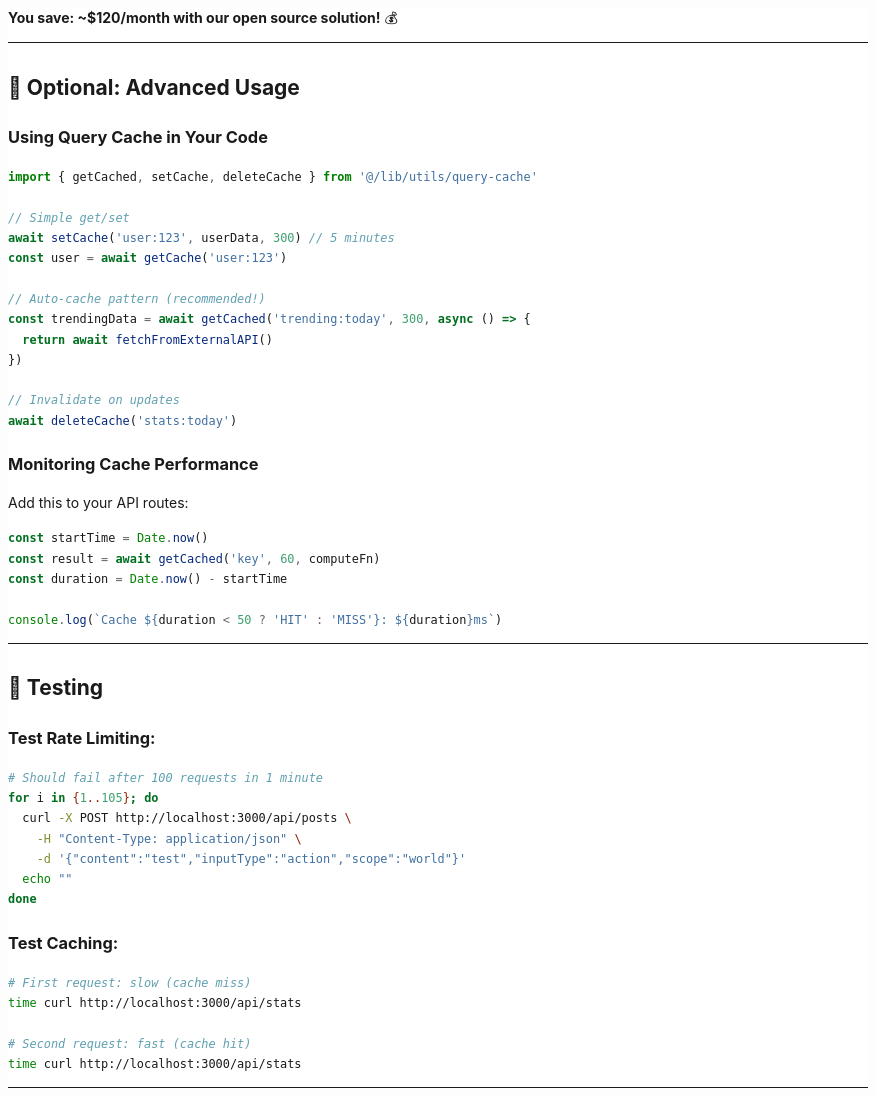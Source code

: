 **You save: ~$120/month with our open source solution!** 💰

---

## 🔧 Optional: Advanced Usage

### Using Query Cache in Your Code

```typescript
import { getCached, setCache, deleteCache } from '@/lib/utils/query-cache'

// Simple get/set
await setCache('user:123', userData, 300) // 5 minutes
const user = await getCache('user:123')

// Auto-cache pattern (recommended!)
const trendingData = await getCached('trending:today', 300, async () => {
  return await fetchFromExternalAPI()
})

// Invalidate on updates
await deleteCache('stats:today')
```

### Monitoring Cache Performance

Add this to your API routes:

```typescript
const startTime = Date.now()
const result = await getCached('key', 60, computeFn)
const duration = Date.now() - startTime

console.log(`Cache ${duration < 50 ? 'HIT' : 'MISS'}: ${duration}ms`)
```

---

## 🧪 Testing

### Test Rate Limiting:
```bash
# Should fail after 100 requests in 1 minute
for i in {1..105}; do
  curl -X POST http://localhost:3000/api/posts \
    -H "Content-Type: application/json" \
    -d '{"content":"test","inputType":"action","scope":"world"}'
  echo ""
done
```

### Test Caching:
```bash
# First request: slow (cache miss)
time curl http://localhost:3000/api/stats

# Second request: fast (cache hit)
time curl http://localhost:3000/api/stats
```

---